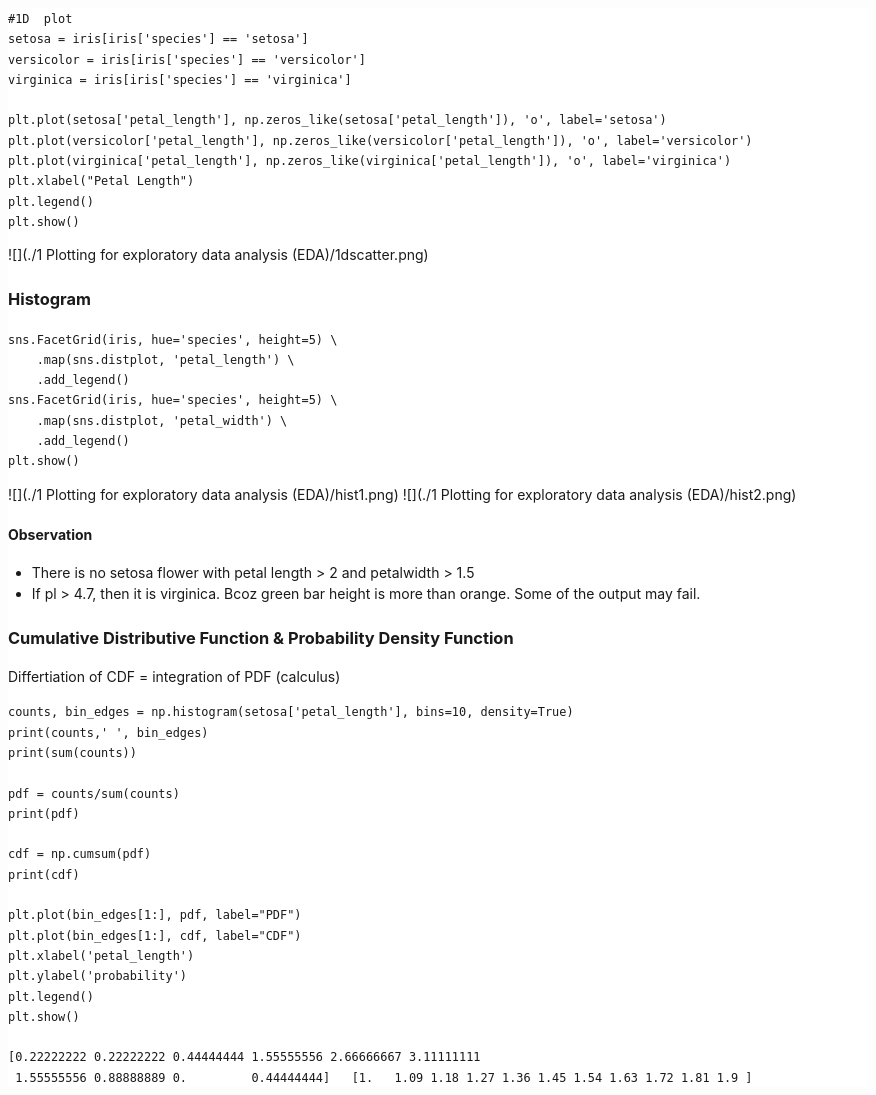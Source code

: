 ```
#1D  plot
setosa = iris[iris['species'] == 'setosa']
versicolor = iris[iris['species'] == 'versicolor']
virginica = iris[iris['species'] == 'virginica']

plt.plot(setosa['petal_length'], np.zeros_like(setosa['petal_length']), 'o', label='setosa')
plt.plot(versicolor['petal_length'], np.zeros_like(versicolor['petal_length']), 'o', label='versicolor')
plt.plot(virginica['petal_length'], np.zeros_like(virginica['petal_length']), 'o', label='virginica')
plt.xlabel("Petal Length")
plt.legend()
plt.show()
```

![](./1 Plotting for exploratory data analysis (EDA)/1dscatter.png)

### Histogram

```
sns.FacetGrid(iris, hue='species', height=5) \
    .map(sns.distplot, 'petal_length') \
    .add_legend()
sns.FacetGrid(iris, hue='species', height=5) \
    .map(sns.distplot, 'petal_width') \
    .add_legend()
plt.show()

```
![](./1 Plotting for exploratory data analysis (EDA)/hist1.png)
![](./1 Plotting for exploratory data analysis (EDA)/hist2.png)

#### Observation

- There is no setosa flower with petal length > 2 and petalwidth > 1.5  
- If pl > 4.7, then it is virginica. Bcoz green bar height is more than orange. Some of the output may fail.

### Cumulative Distributive Function & Probability Density Function

Differtiation of CDF = integration of PDF (calculus)

```
counts, bin_edges = np.histogram(setosa['petal_length'], bins=10, density=True)
print(counts,' ', bin_edges)
print(sum(counts))

pdf = counts/sum(counts)
print(pdf)

cdf = np.cumsum(pdf)
print(cdf)

plt.plot(bin_edges[1:], pdf, label="PDF")
plt.plot(bin_edges[1:], cdf, label="CDF")
plt.xlabel('petal_length')
plt.ylabel('probability')
plt.legend()
plt.show()

[0.22222222 0.22222222 0.44444444 1.55555556 2.66666667 3.11111111
 1.55555556 0.88888889 0.         0.44444444]   [1.   1.09 1.18 1.27 1.36 1.45 1.54 1.63 1.72 1.81 1.9 ]
```